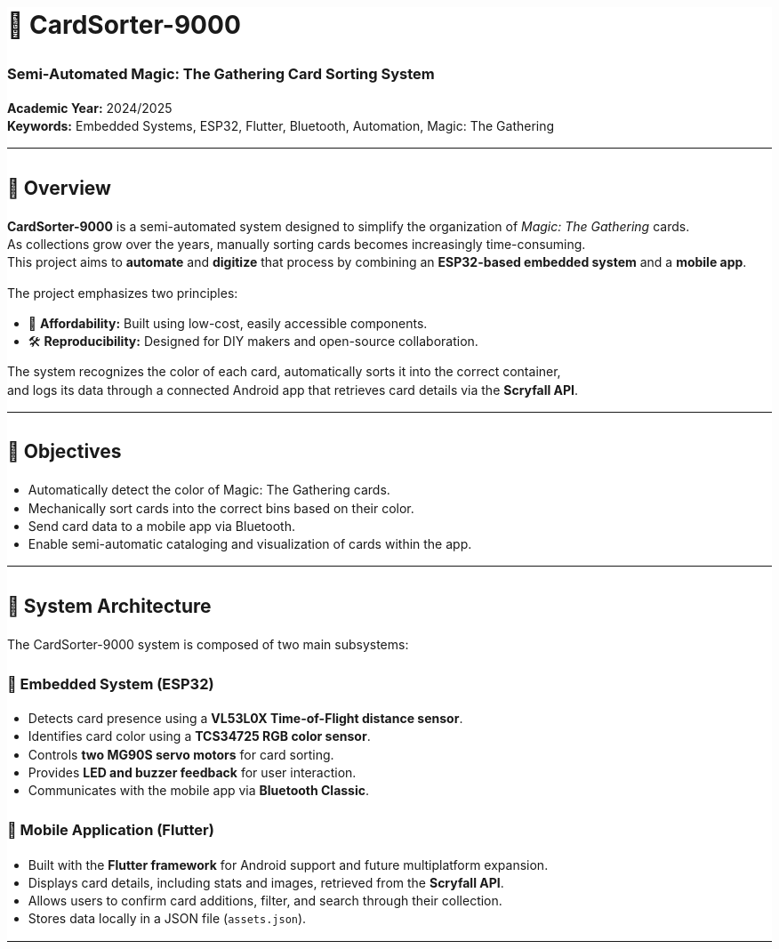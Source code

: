 # 🧠 CardSorter-9000
### Semi-Automated Magic: The Gathering Card Sorting System

**Academic Year:** 2024/2025  
**Keywords:** Embedded Systems, ESP32, Flutter, Bluetooth, Automation, Magic: The Gathering  

---

## 📖 Overview

**CardSorter-9000** is a semi-automated system designed to simplify the organization of *Magic: The Gathering* cards.  
As collections grow over the years, manually sorting cards becomes increasingly time-consuming.  
This project aims to **automate** and **digitize** that process by combining an **ESP32-based embedded system** and a **mobile app**.

The project emphasizes two principles:
- 🧩 **Affordability:** Built using low-cost, easily accessible components.  
- 🛠️ **Reproducibility:** Designed for DIY makers and open-source collaboration.

The system recognizes the color of each card, automatically sorts it into the correct container,  
and logs its data through a connected Android app that retrieves card details via the **Scryfall API**.

---

## 🎯 Objectives

- Automatically detect the color of Magic: The Gathering cards.  
- Mechanically sort cards into the correct bins based on their color.  
- Send card data to a mobile app via Bluetooth.  
- Enable semi-automatic cataloging and visualization of cards within the app.  

---

## 🧱 System Architecture

The CardSorter-9000 system is composed of two main subsystems:

### 🔹 Embedded System (ESP32)
- Detects card presence using a **VL53L0X Time-of-Flight distance sensor**.  
- Identifies card color using a **TCS34725 RGB color sensor**.  
- Controls **two MG90S servo motors** for card sorting.  
- Provides **LED and buzzer feedback** for user interaction.  
- Communicates with the mobile app via **Bluetooth Classic**.

### 🔹 Mobile Application (Flutter)
- Built with the **Flutter framework** for Android support and future multiplatform expansion.  
- Displays card details, including stats and images, retrieved from the **Scryfall API**.  
- Allows users to confirm card additions, filter, and search through their collection.  
- Stores data locally in a JSON file (`assets.json`).

---